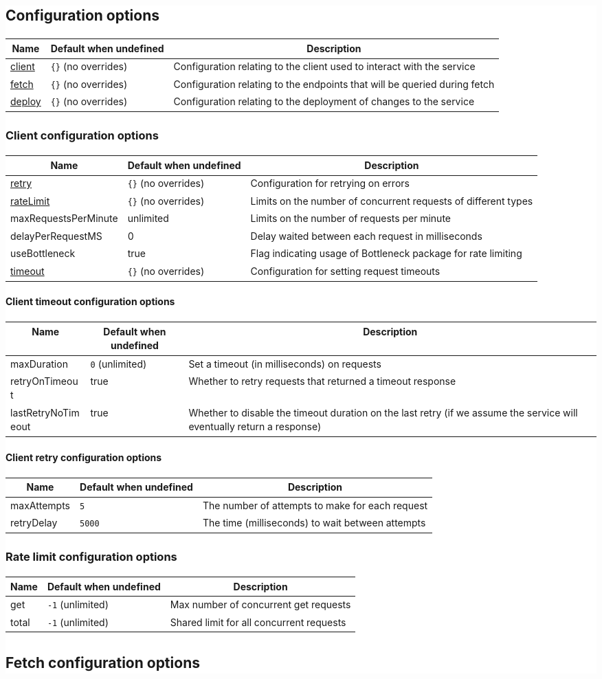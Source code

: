 ## Configuration options

| Name                                    | Default when undefined | Description                                                               |
| --------------------------------------- | ---------------------- | ------------------------------------------------------------------------- |
| [client](#client-configuration-options) | `{}` (no overrides)    | Configuration relating to the client used to interact with the service    |
| [fetch](#fetch-configuration-options)   | `{}` (no overrides)    | Configuration relating to the endpoints that will be queried during fetch |
| [deploy](#deploy-configuration-options) | `{}` (no overrides)    | Configuration relating to the deployment of changes to the service        |

### Client configuration options

| Name                                             | Default when undefined | Description                                                    |
| ------------------------------------------------ | ---------------------- | -------------------------------------------------------------- |
| [retry](#client-retry-configuration-options)     | `{}` (no overrides)    | Configuration for retrying on errors                           |
| [rateLimit](#rate-limit-configuration-options)   | `{}` (no overrides)    | Limits on the number of concurrent requests of different types |
| maxRequestsPerMinute                             | unlimited              | Limits on the number of requests per minute                    |
| delayPerRequestMS                                | 0                      | Delay waited between each request in milliseconds              |
| useBottleneck                                    | true                   | Flag indicating usage of Bottleneck package for rate limiting  |
| [timeout](#client-timeout-configuration-options) | `{}` (no overrides)    | Configuration for setting request timeouts                     |

#### Client timeout configuration options

| Name               | Default when undefined | Description                                                                                                            |
| ------------------ | ---------------------- | ---------------------------------------------------------------------------------------------------------------------- |
| maxDuration        | `0` (unlimited)        | Set a timeout (in milliseconds) on requests                                                                            |
| retryOnTimeout     | true                   | Whether to retry requests that returned a timeout response                                                             |
| lastRetryNoTimeout | true                   | Whether to disable the timeout duration on the last retry (if we assume the service will eventually return a response) |

#### Client retry configuration options

| Name        | Default when undefined | Description                                      |
| ----------- | ---------------------- | ------------------------------------------------ |
| maxAttempts | `5`                    | The number of attempts to make for each request  |
| retryDelay  | `5000`                 | The time (milliseconds) to wait between attempts |

### Rate limit configuration options

| Name  | Default when undefined | Description                              |
| ----- | ---------------------- | ---------------------------------------- |
| get   | `-1` (unlimited)       | Max number of concurrent get requests    |
| total | `-1` (unlimited)       | Shared limit for all concurrent requests |

## Fetch configuration options

